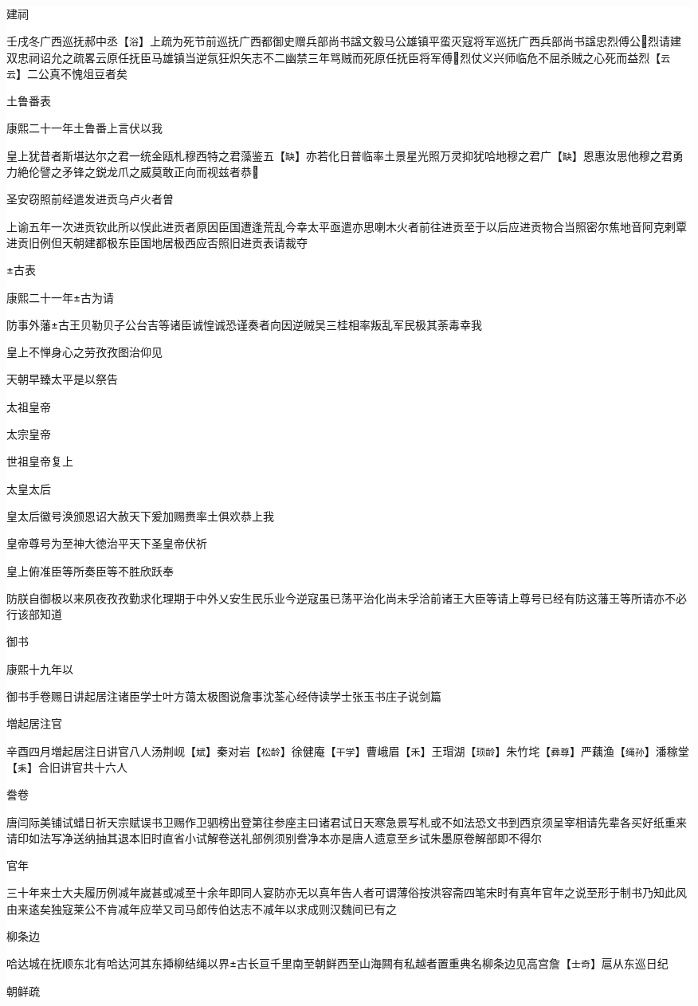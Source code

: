 建祠  

壬戌冬广西巡抚郝中丞【`浴`】上疏为死节前巡抚广西都御史赠兵部尚书諡文毅马公雄镇平蛮灭寇将军巡抚广西兵部尚书諡忠烈傅公烈请建双忠祠诏允之疏畧云原任抚臣马雄镇当逆氛狂炽矢志不二幽禁三年骂贼而死原任抚臣将军傅烈仗义兴师临危不屈杀贼之心死而益烈【`云　云`】二公真不愧俎豆者矣  

土鲁番表  

康熙二十一年土鲁番上言伏以我  

皇上犹昔者斯堪达尔之君一统金瓯札穆西特之君藻鉴五【`缺`】亦若化日普临率土景星光照万灵抑犹哈地穆之君广【`缺`】恩惠汝思他穆之君勇力絶伦譬之矛锋之鋭龙爪之威莫敢正向而视兹者恭  

圣安窃照前经遣发进贡乌卢火者曽  

上谕五年一次进贡钦此所以悮此进贡者原因臣国遭逢荒乱今幸太平亟遣亦思喇木火者前往进贡至于以后应进贡物合当照密尔焦地音阿克剌覃进贡旧例但天朝建都极东臣国地居极西应否照旧进贡表请裁夺  

古表  

康熙二十一年古为请  

防事外藩古王贝勒贝子公台吉等诸臣诚惶诚恐谨奏者向因逆贼吴三桂相率叛乱军民极其荼毒幸我  

皇上不惮身心之劳孜孜图治仰见  

天朝早臻太平是以祭告  

太祖皇帝  

太宗皇帝  

世祖皇帝复上  

太皇太后  

皇太后徽号涣颁恩诏大赦天下爰加赐赉率土俱欢恭上我  

皇帝尊号为至神大徳治平天下圣皇帝伏祈  

皇上俯准臣等所奏臣等不胜欣跃奉  

防朕自御极以来夙夜孜孜勤求化理期于中外乂安生民乐业今逆寇虽已荡平治化尚未孚洽前诸王大臣等请上尊号已经有防这藩王等所请亦不必行该部知道  

御书  

康熙十九年以  

御书手卷赐日讲起居注诸臣学士叶方蔼太极图说詹事沈荃心经侍读学士张玉书庄子说剑篇  

増起居注官  

辛酉四月増起居注日讲官八人汤荆岘【`斌`】秦对岩【`松龄`】徐健庵【`干学`】曹峨眉【`禾`】王瑁湖【`顼龄`】朱竹垞【`彞尊`】严藕渔【`绳孙`】潘稼堂【`耒`】合旧讲官共十六人  

誊卷  

唐闫际美铺试蜡日祈天宗赋误书卫赐作卫驷榜出登第往参座主曰诸君试日天寒急景写札或不如法恐文书到西京须呈宰相请先辈各买好纸重来请印如法写净送纳抽其退本旧时直省小试解卷送礼部例须别誊净本亦是唐人遗意至乡试朱墨原卷解部即不得尔  

官年  

三十年来士大夫履历例减年嵗甚或减至十余年即同人宴防亦无以真年告人者可谓薄俗按洪容斋四笔宋时有真年官年之说至形于制书乃知此风由来逺矣独寇莱公不肯减年应举又司马郎传伯达志不减年以求成则汉魏间已有之  

柳条边  

哈达城在抚顺东北有哈达河其东揷柳结绳以界古长亘千里南至朝鲜西至山海闗有私越者置重典名柳条边见高宫詹【`士奇`】扈从东巡日纪  

朝鲜疏  
